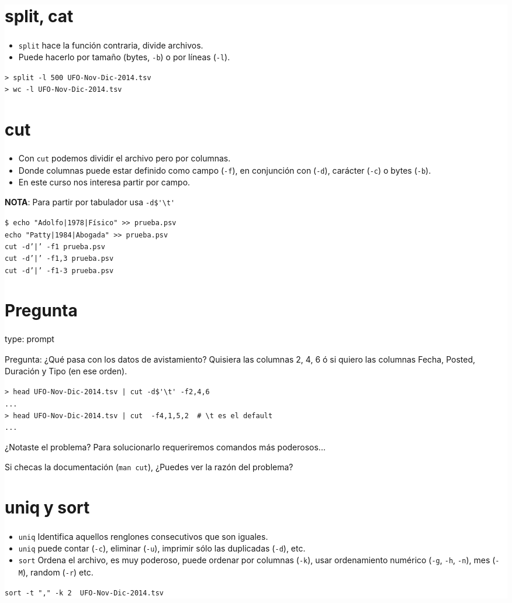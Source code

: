 split, cat
===================================================================

- `split` hace la función contraria, divide archivos.
- Puede hacerlo por tamaño (bytes, `-b`) o por líneas (`-l`).

```
> split -l 500 UFO-Nov-Dic-2014.tsv
> wc -l UFO-Nov-Dic-2014.tsv
```

cut
===================================================================
- Con `cut` podemos dividir el archivo pero por columnas.
- Donde columnas puede estar definido como campo (`-f`), en
conjunción con (`-d`), carácter (`-c`) o bytes (`-b`).
- En este curso nos interesa partir por campo.

**NOTA**: Para partir por tabulador usa `-d$'\t'`

```
$ echo "Adolfo|1978|Físico" >> prueba.psv
echo "Patty|1984|Abogada" >> prueba.psv
cut -d’|’ -f1 prueba.psv
cut -d’|’ -f1,3 prueba.psv
cut -d’|’ -f1-3 prueba.psv
```

Pregunta
==================================================================
type: prompt

Pregunta: ¿Qué pasa con los datos de avistamiento? Quisiera
las columnas 2, 4, 6 ó si quiero las columnas Fecha, Posted, Duración y Tipo (en ese orden).

```
> head UFO-Nov-Dic-2014.tsv | cut -d$'\t' -f2,4,6
...
> head UFO-Nov-Dic-2014.tsv | cut  -f4,1,5,2  # \t es el default
...
```

¿Notaste el problema? Para solucionarlo requeriremos comandos más poderosos...

Si checas la documentación (`man cut`), ¿Puedes ver la razón del problema?


uniq y sort
===============================================================

- `uniq` Identifica aquellos renglones consecutivos que son iguales.
- `uniq` puede contar (`-c`), eliminar (`-u`), imprimir sólo las duplicadas
(`-d`), etc.
- `sort` Ordena el archivo, es muy poderoso, puede ordenar por
columnas (`-k`), usar ordenamiento numérico (`-g`, `-h`, `-n`), mes
(`-M`), random (`-r`) etc.

```
sort -t "," -k 2  UFO-Nov-Dic-2014.tsv
```
